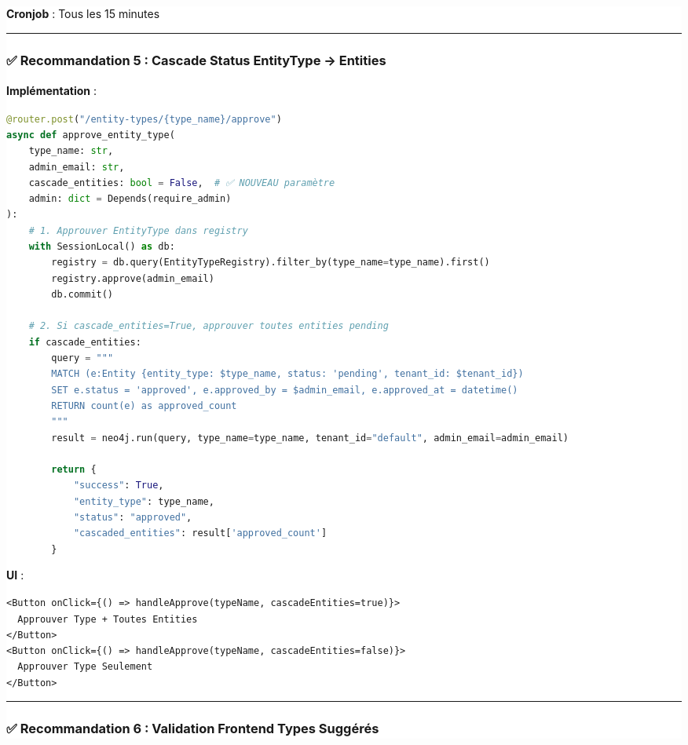 **Cronjob** : Tous les 15 minutes

---

### ✅ Recommandation 5 : Cascade Status EntityType → Entities

**Implémentation** :

```python
@router.post("/entity-types/{type_name}/approve")
async def approve_entity_type(
    type_name: str,
    admin_email: str,
    cascade_entities: bool = False,  # ✅ NOUVEAU paramètre
    admin: dict = Depends(require_admin)
):
    # 1. Approuver EntityType dans registry
    with SessionLocal() as db:
        registry = db.query(EntityTypeRegistry).filter_by(type_name=type_name).first()
        registry.approve(admin_email)
        db.commit()

    # 2. Si cascade_entities=True, approuver toutes entities pending
    if cascade_entities:
        query = """
        MATCH (e:Entity {entity_type: $type_name, status: 'pending', tenant_id: $tenant_id})
        SET e.status = 'approved', e.approved_by = $admin_email, e.approved_at = datetime()
        RETURN count(e) as approved_count
        """
        result = neo4j.run(query, type_name=type_name, tenant_id="default", admin_email=admin_email)

        return {
            "success": True,
            "entity_type": type_name,
            "status": "approved",
            "cascaded_entities": result['approved_count']
        }
```

**UI** :
```tsx
<Button onClick={() => handleApprove(typeName, cascadeEntities=true)}>
  Approuver Type + Toutes Entities
</Button>
<Button onClick={() => handleApprove(typeName, cascadeEntities=false)}>
  Approuver Type Seulement
</Button>
```

---

### ✅ Recommandation 6 : Validation Frontend Types Suggérés
